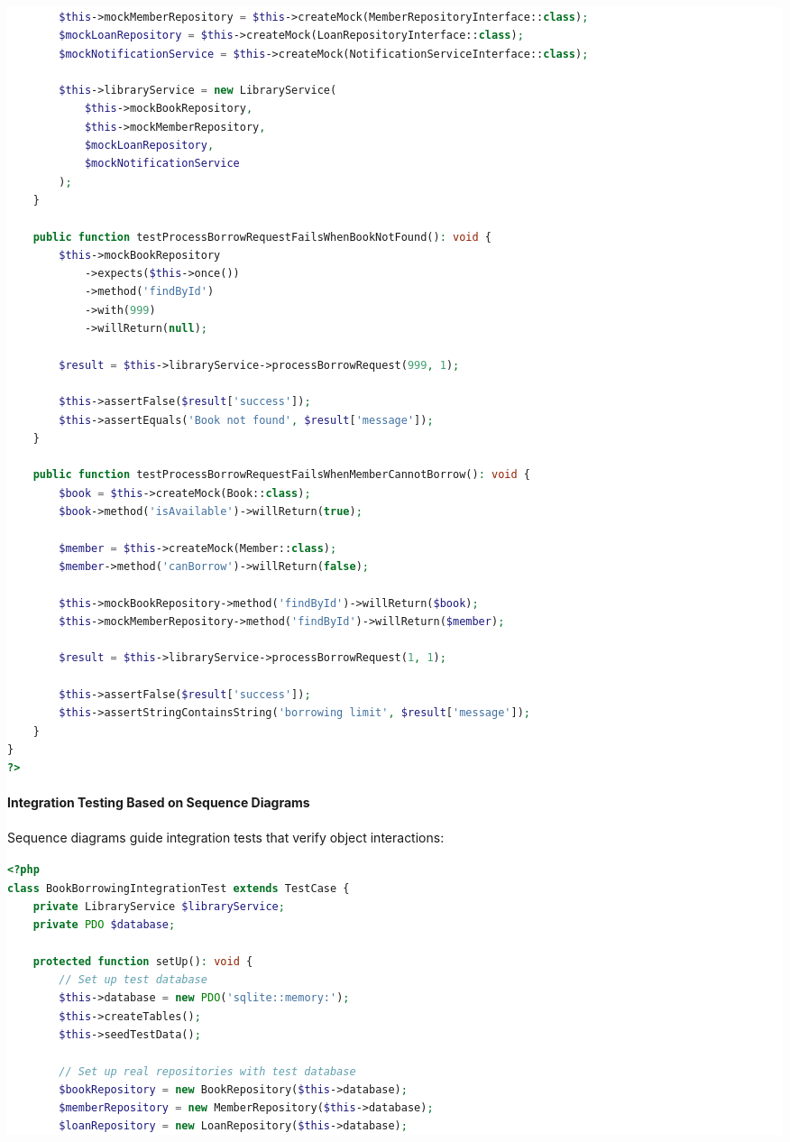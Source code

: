 ```php
        $this->mockMemberRepository = $this->createMock(MemberRepositoryInterface::class);
        $mockLoanRepository = $this->createMock(LoanRepositoryInterface::class);
        $mockNotificationService = $this->createMock(NotificationServiceInterface::class);

        $this->libraryService = new LibraryService(
            $this->mockBookRepository,
            $this->mockMemberRepository,
            $mockLoanRepository,
            $mockNotificationService
        );
    }

    public function testProcessBorrowRequestFailsWhenBookNotFound(): void {
        $this->mockBookRepository
            ->expects($this->once())
            ->method('findById')
            ->with(999)
            ->willReturn(null);

        $result = $this->libraryService->processBorrowRequest(999, 1);

        $this->assertFalse($result['success']);
        $this->assertEquals('Book not found', $result['message']);
    }

    public function testProcessBorrowRequestFailsWhenMemberCannotBorrow(): void {
        $book = $this->createMock(Book::class);
        $book->method('isAvailable')->willReturn(true);

        $member = $this->createMock(Member::class);
        $member->method('canBorrow')->willReturn(false);

        $this->mockBookRepository->method('findById')->willReturn($book);
        $this->mockMemberRepository->method('findById')->willReturn($member);

        $result = $this->libraryService->processBorrowRequest(1, 1);

        $this->assertFalse($result['success']);
        $this->assertStringContainsString('borrowing limit', $result['message']);
    }
}
?>
```

#### Integration Testing Based on Sequence Diagrams

Sequence diagrams guide integration tests that verify object interactions:

```php
<?php
class BookBorrowingIntegrationTest extends TestCase {
    private LibraryService $libraryService;
    private PDO $database;

    protected function setUp(): void {
        // Set up test database
        $this->database = new PDO('sqlite::memory:');
        $this->createTables();
        $this->seedTestData();

        // Set up real repositories with test database
        $bookRepository = new BookRepository($this->database);
        $memberRepository = new MemberRepository($this->database);
        $loanRepository = new LoanRepository($this->database);
```